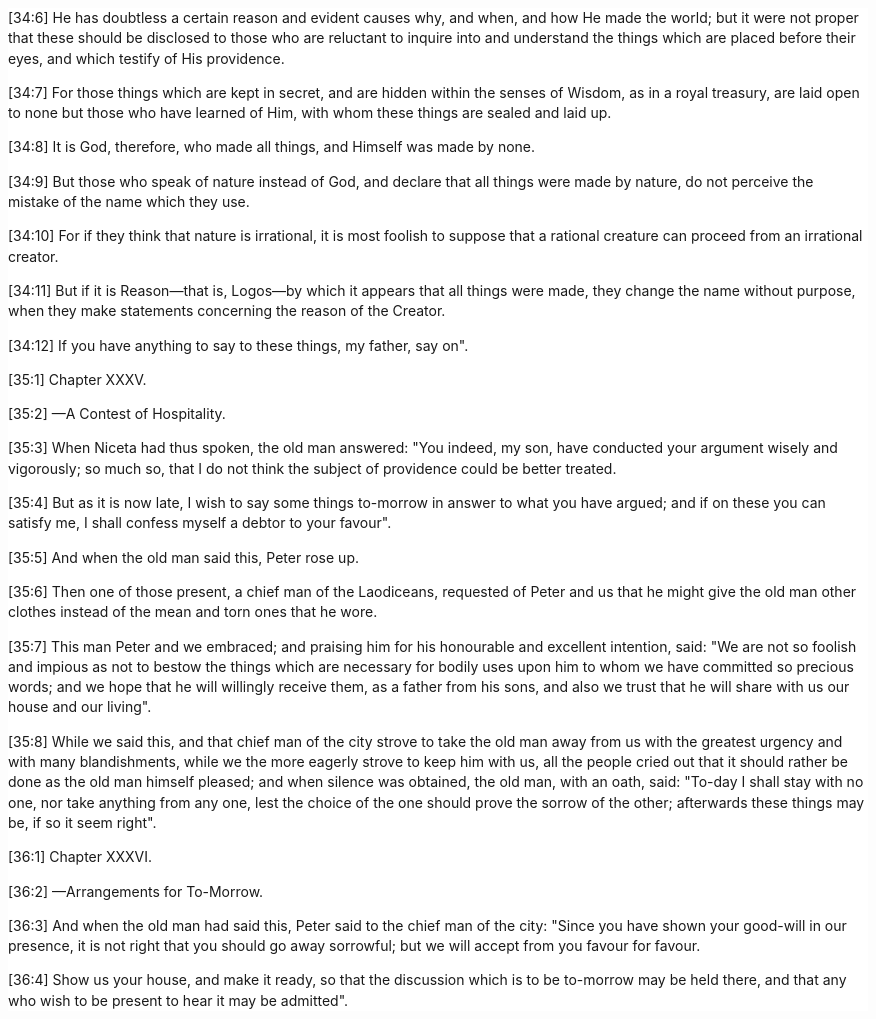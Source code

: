 [34:6] He has doubtless a certain reason and evident causes why, and when, and how He made the world; but it were not proper that these should be disclosed to those who are reluctant to inquire into and understand the things which are placed before their eyes, and which testify of His providence.

[34:7] For those things which are kept in secret, and are hidden within the senses of Wisdom, as in a royal treasury, are laid open to none but those who have learned of Him, with whom these things are sealed and laid up.

[34:8] It is God, therefore, who made all things, and Himself was made by none.

[34:9] But those who speak of nature instead of God, and declare that all things were made by nature, do not perceive the mistake of the name which they use.

[34:10] For if they think that nature is irrational, it is most foolish to suppose that a rational creature can proceed from an irrational creator.

[34:11] But if it is Reason—that is, Logos—by which it appears that all things were made, they change the name without purpose, when they make statements concerning the reason of the Creator.

[34:12] If you have anything to say to these things, my father, say on".

[35:1] Chapter XXXV.

[35:2] —A Contest of Hospitality.

[35:3] When Niceta had thus spoken, the old man answered: "You indeed, my son, have conducted your argument wisely and vigorously; so much so, that I do not think the subject of providence could be better treated.

[35:4] But as it is now late, I wish to say some things to-morrow in answer to what you have argued; and if on these you can satisfy me, I shall confess myself a debtor to your favour".

[35:5] And when the old man said this, Peter rose up.

[35:6] Then one of those present, a chief man of the Laodiceans, requested of Peter and us that he might give the old man other clothes instead of the mean and torn ones that he wore.

[35:7] This man Peter and we embraced; and praising him for his honourable and excellent intention, said: "We are not so foolish and impious as not to bestow the things which are necessary for bodily uses upon him to whom we have committed so precious words; and we hope that he will willingly receive them, as a father from his sons, and also we trust that he will share with us our house and our living".

[35:8] While we said this, and that chief man of the city strove to take the old man away from us with the greatest urgency and with many blandishments, while we the more eagerly strove to keep him with us, all the people cried out that it should rather be done as the old man himself pleased; and when silence was obtained, the old man, with an oath, said: "To-day I shall stay with no one, nor take anything from any one, lest the choice of the one should prove the sorrow of the other; afterwards these things may be, if so it seem right".

[36:1] Chapter XXXVI.

[36:2] —Arrangements for To-Morrow.

[36:3] And when the old man had said this, Peter said to the chief man of the city: "Since you have shown your good-will in our presence, it is not right that you should go away sorrowful; but we will accept from you favour for favour.

[36:4] Show us your house, and make it ready, so that the discussion which is to be to-morrow may be held there, and that any who wish to be present to hear it may be admitted".
